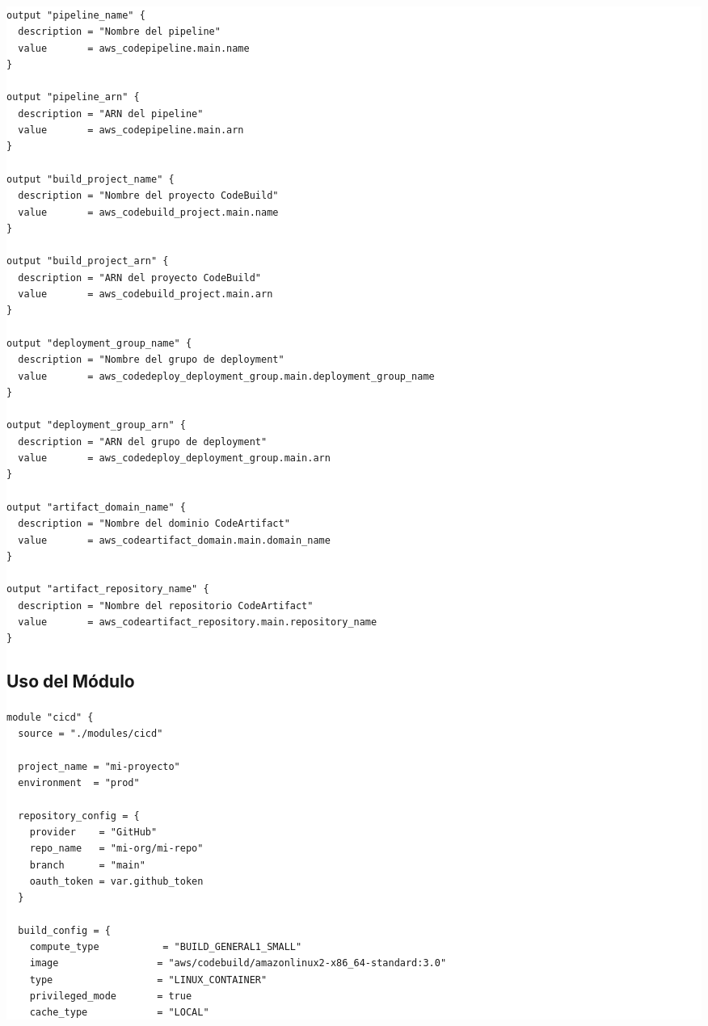 ```hcl
output "pipeline_name" {
  description = "Nombre del pipeline"
  value       = aws_codepipeline.main.name
}

output "pipeline_arn" {
  description = "ARN del pipeline"
  value       = aws_codepipeline.main.arn
}

output "build_project_name" {
  description = "Nombre del proyecto CodeBuild"
  value       = aws_codebuild_project.main.name
}

output "build_project_arn" {
  description = "ARN del proyecto CodeBuild"
  value       = aws_codebuild_project.main.arn
}

output "deployment_group_name" {
  description = "Nombre del grupo de deployment"
  value       = aws_codedeploy_deployment_group.main.deployment_group_name
}

output "deployment_group_arn" {
  description = "ARN del grupo de deployment"
  value       = aws_codedeploy_deployment_group.main.arn
}

output "artifact_domain_name" {
  description = "Nombre del dominio CodeArtifact"
  value       = aws_codeartifact_domain.main.domain_name
}

output "artifact_repository_name" {
  description = "Nombre del repositorio CodeArtifact"
  value       = aws_codeartifact_repository.main.repository_name
}
```

## Uso del Módulo

```hcl
module "cicd" {
  source = "./modules/cicd"

  project_name = "mi-proyecto"
  environment  = "prod"

  repository_config = {
    provider    = "GitHub"
    repo_name   = "mi-org/mi-repo"
    branch      = "main"
    oauth_token = var.github_token
  }

  build_config = {
    compute_type           = "BUILD_GENERAL1_SMALL"
    image                 = "aws/codebuild/amazonlinux2-x86_64-standard:3.0"
    type                  = "LINUX_CONTAINER"
    privileged_mode       = true
    cache_type            = "LOCAL"
```